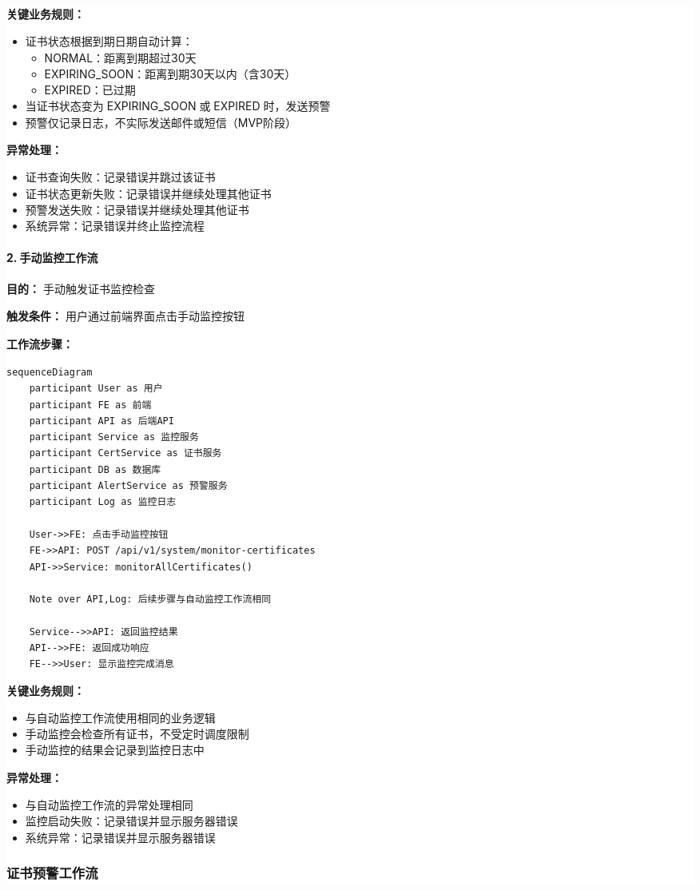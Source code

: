 **关键业务规则：**
- 证书状态根据到期日期自动计算：
  - NORMAL：距离到期超过30天
  - EXPIRING_SOON：距离到期30天以内（含30天）
  - EXPIRED：已过期
- 当证书状态变为 EXPIRING_SOON 或 EXPIRED 时，发送预警
- 预警仅记录日志，不实际发送邮件或短信（MVP阶段）

**异常处理：**
- 证书查询失败：记录错误并跳过该证书
- 证书状态更新失败：记录错误并继续处理其他证书
- 预警发送失败：记录错误并继续处理其他证书
- 系统异常：记录错误并终止监控流程

#### 2. 手动监控工作流

**目的：** 手动触发证书监控检查

**触发条件：** 用户通过前端界面点击手动监控按钮

**工作流步骤：**
```mermaid
sequenceDiagram
    participant User as 用户
    participant FE as 前端
    participant API as 后端API
    participant Service as 监控服务
    participant CertService as 证书服务
    participant DB as 数据库
    participant AlertService as 预警服务
    participant Log as 监控日志

    User->>FE: 点击手动监控按钮
    FE->>API: POST /api/v1/system/monitor-certificates
    API->>Service: monitorAllCertificates()
    
    Note over API,Log: 后续步骤与自动监控工作流相同
    
    Service-->>API: 返回监控结果
    API-->>FE: 返回成功响应
    FE-->>User: 显示监控完成消息
```

**关键业务规则：**
- 与自动监控工作流使用相同的业务逻辑
- 手动监控会检查所有证书，不受定时调度限制
- 手动监控的结果会记录到监控日志中

**异常处理：**
- 与自动监控工作流的异常处理相同
- 监控启动失败：记录错误并显示服务器错误
- 系统异常：记录错误并显示服务器错误

### 证书预警工作流
